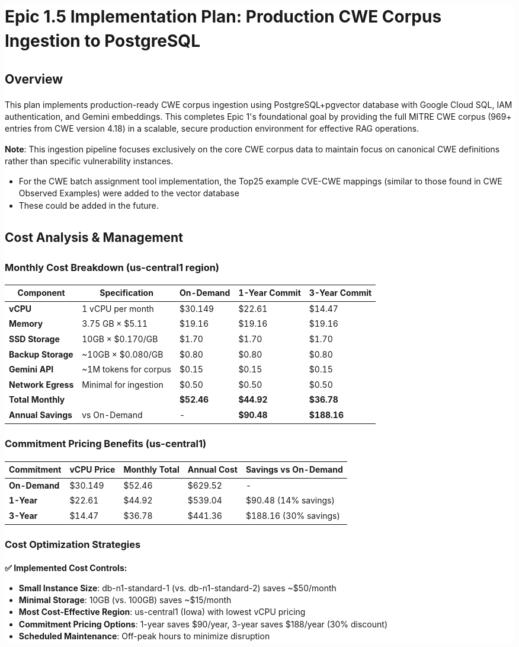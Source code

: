 # Epic 1.5 Implementation Plan: Production CWE Corpus Ingestion to PostgreSQL

## Overview

This plan implements production-ready CWE corpus ingestion using PostgreSQL+pgvector database with Google Cloud SQL, IAM authentication, and Gemini embeddings. This completes Epic 1's foundational goal by providing the full MITRE CWE corpus (969+ entries from CWE version 4.18) in a scalable, secure production environment for effective RAG operations.

**Note**: This ingestion pipeline focuses exclusively on the core CWE corpus data to maintain focus on canonical CWE definitions rather than specific vulnerability instances. 

- For the CWE batch assignment tool implementation, the Top25 example CVE-CWE mappings (similar to those found in CWE Observed Examples) were added to the vector database
- These could be added in the future.

## Cost Analysis & Management

### Monthly Cost Breakdown (us-central1 region)

| Component | Specification | On-Demand | 1-Year Commit | 3-Year Commit |
|-----------|---------------|-----------|---------------|---------------|
| **vCPU** | 1 vCPU per month | $30.149 | $22.61 | $14.47 |
| **Memory** | 3.75 GB × $5.11 | $19.16 | $19.16 | $19.16 |
| **SSD Storage** | 10GB × $0.170/GB | $1.70 | $1.70 | $1.70 |
| **Backup Storage** | ~10GB × $0.080/GB | $0.80 | $0.80 | $0.80 |
| **Gemini API** | ~1M tokens for corpus | $0.15 | $0.15 | $0.15 |
| **Network Egress** | Minimal for ingestion | $0.50 | $0.50 | $0.50 |
| **Total Monthly** | | **$52.46** | **$44.92** | **$36.78** |
| **Annual Savings** | vs On-Demand | - | **$90.48** | **$188.16** |

### Commitment Pricing Benefits (us-central1)

| Commitment | vCPU Price | Monthly Total | Annual Cost | Savings vs On-Demand |
|------------|------------|---------------|-------------|-------------------|
| **On-Demand** | $30.149 | $52.46 | $629.52 | - |
| **1-Year** | $22.61 | $44.92 | $539.04 | $90.48 (14% savings) |
| **3-Year** | $14.47 | $36.78 | $441.36 | $188.16 (30% savings) |

### Cost Optimization Strategies

**✅ Implemented Cost Controls:**
- **Small Instance Size**: db-n1-standard-1 (vs. db-n1-standard-2) saves ~$50/month
- **Minimal Storage**: 10GB (vs. 100GB) saves ~$15/month
- **Most Cost-Effective Region**: us-central1 (Iowa) with lowest vCPU pricing
- **Commitment Pricing Options**: 1-year saves $90/year, 3-year saves $188/year (30% discount)
- **Scheduled Maintenance**: Off-peak hours to minimize disruption
